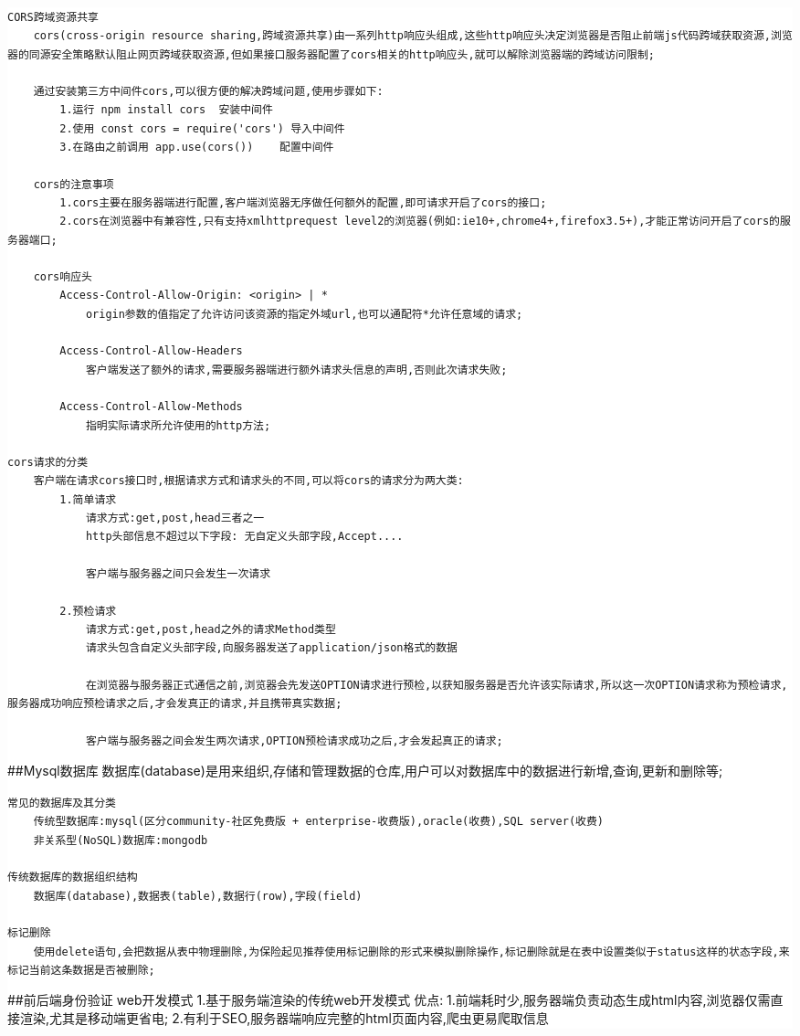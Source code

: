     CORS跨域资源共享
        cors(cross-origin resource sharing,跨域资源共享)由一系列http响应头组成,这些http响应头决定浏览器是否阻止前端js代码跨域获取资源,浏览器的同源安全策略默认阻止网页跨域获取资源,但如果接口服务器配置了cors相关的http响应头,就可以解除浏览器端的跨域访问限制;

        通过安装第三方中间件cors,可以很方便的解决跨域问题,使用步骤如下:
            1.运行 npm install cors  安装中间件
            2.使用 const cors = require('cors') 导入中间件
            3.在路由之前调用 app.use(cors())    配置中间件

        cors的注意事项
            1.cors主要在服务器端进行配置,客户端浏览器无序做任何额外的配置,即可请求开启了cors的接口;
            2.cors在浏览器中有兼容性,只有支持xmlhttprequest level2的浏览器(例如:ie10+,chrome4+,firefox3.5+),才能正常访问开启了cors的服务器端口;

        cors响应头
            Access-Control-Allow-Origin: <origin> | *
                origin参数的值指定了允许访问该资源的指定外域url,也可以通配符*允许任意域的请求;

            Access-Control-Allow-Headers
                客户端发送了额外的请求,需要服务器端进行额外请求头信息的声明,否则此次请求失败;

            Access-Control-Allow-Methods
                指明实际请求所允许使用的http方法;

    cors请求的分类
        客户端在请求cors接口时,根据请求方式和请求头的不同,可以将cors的请求分为两大类:
            1.简单请求
                请求方式:get,post,head三者之一
                http头部信息不超过以下字段: 无自定义头部字段,Accept....

                客户端与服务器之间只会发生一次请求

            2.预检请求
                请求方式:get,post,head之外的请求Method类型
                请求头包含自定义头部字段,向服务器发送了application/json格式的数据

                在浏览器与服务器正式通信之前,浏览器会先发送OPTION请求进行预检,以获知服务器是否允许该实际请求,所以这一次OPTION请求称为预检请求,服务器成功响应预检请求之后,才会发真正的请求,并且携带真实数据;

                客户端与服务器之间会发生两次请求,OPTION预检请求成功之后,才会发起真正的请求;


##Mysql数据库
    数据库(database)是用来组织,存储和管理数据的仓库,用户可以对数据库中的数据进行新增,查询,更新和删除等;

    常见的数据库及其分类
        传统型数据库:mysql(区分community-社区免费版 + enterprise-收费版),oracle(收费),SQL server(收费)
        非关系型(NoSQL)数据库:mongodb

    传统数据库的数据组织结构
        数据库(database),数据表(table),数据行(row),字段(field)

    标记删除
        使用delete语句,会把数据从表中物理删除,为保险起见推荐使用标记删除的形式来模拟删除操作,标记删除就是在表中设置类似于status这样的状态字段,来标记当前这条数据是否被删除;


##前后端身份验证
    web开发模式
        1.基于服务端渲染的传统web开发模式
            优点:
                1.前端耗时少,服务器端负责动态生成html内容,浏览器仅需直接渲染,尤其是移动端更省电;
                2.有利于SEO,服务器端响应完整的html页面内容,爬虫更易爬取信息
